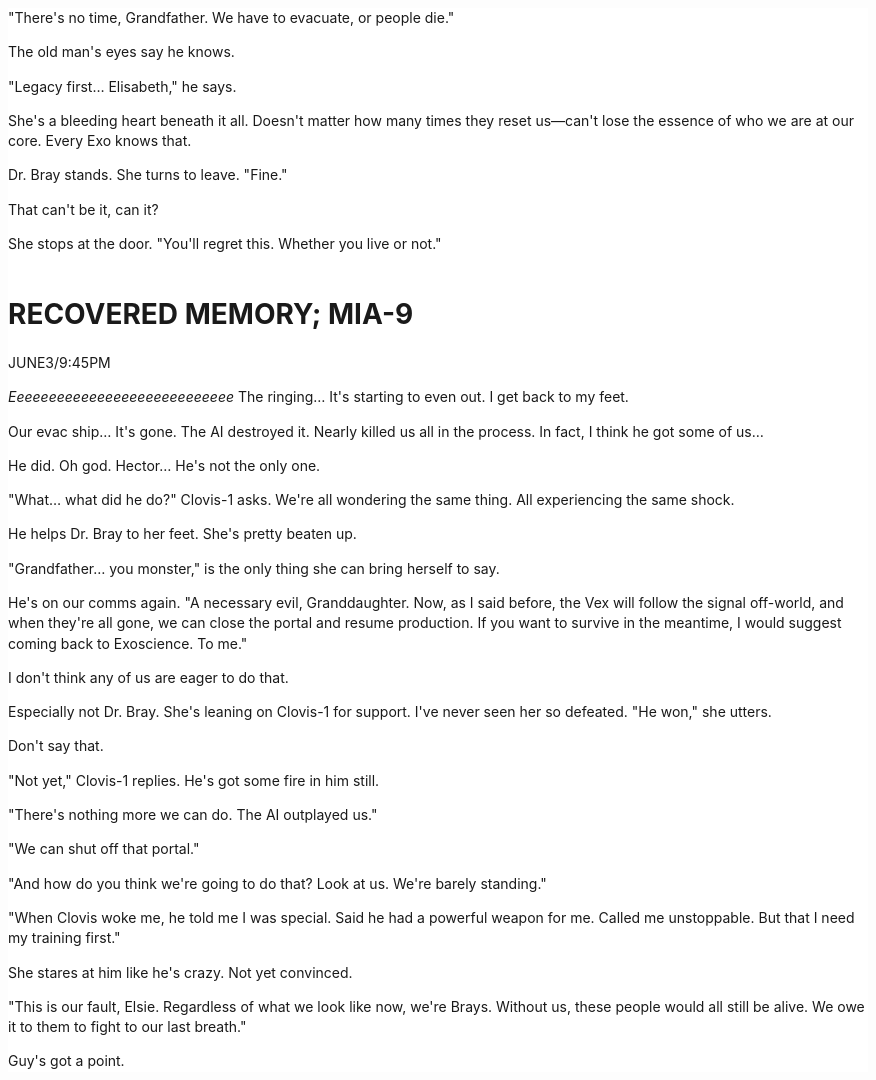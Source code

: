 "There's no time, Grandfather. We have to evacuate, or people die."

The old man's eyes say he knows.

"Legacy first… Elisabeth," he says.

She's a bleeding heart beneath it all. Doesn't matter how many times they reset us—can't lose the essence of who we are at our core. Every Exo knows that.

Dr. Bray stands. She turns to leave. "Fine."

That can't be it, can it?

She stops at the door. "You'll regret this. Whether you live or not."

# RECOVERED MEMORY; MIA-9

JUNE3/9:45PM

*Eeeeeeeeeeeeeeeeeeeeeeeeeeee* The ringing… It's starting to even out. I get back to my feet.

Our evac ship… It's gone. The AI destroyed it. Nearly killed us all in the process. In fact, I think he got some of us…

He did. Oh god. Hector… He's not the only one.

"What… what did he do?" Clovis-1 asks. We're all wondering the same thing. All experiencing the same shock.

He helps Dr. Bray to her feet. She's pretty beaten up.

"Grandfather… you monster," is the only thing she can bring herself to say.

He's on our comms again. "A necessary evil, Granddaughter. Now, as I said before, the Vex will follow the signal off-world, and when they're all gone, we can close the portal and resume production. If you want to survive in the meantime, I would suggest coming back to Exoscience. To me."

I don't think any of us are eager to do that.

Especially not Dr. Bray. She's leaning on Clovis-1 for support. I've never seen her so defeated. "He won," she utters.

Don't say that.

"Not yet," Clovis-1 replies. He's got some fire in him still. 

"There's nothing more we can do. The AI outplayed us."

"We can shut off that portal."

"And how do you think we're going to do that? Look at us. We're barely standing."

"When Clovis woke me, he told me I was special. Said he had a powerful weapon for me. Called me unstoppable. But that I need my training first."

She stares at him like he's crazy. Not yet convinced.

"This is our fault, Elsie. Regardless of what we look like now, we're Brays. Without us, these people would all still be alive. We owe it to them to fight to our last breath."

Guy's got a point.
